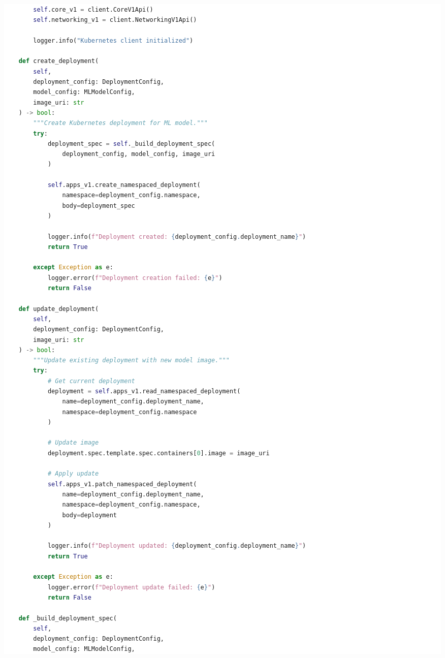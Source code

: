 ```python
        self.core_v1 = client.CoreV1Api()
        self.networking_v1 = client.NetworkingV1Api()
        
        logger.info("Kubernetes client initialized")
    
    def create_deployment(
        self, 
        deployment_config: DeploymentConfig,
        model_config: MLModelConfig,
        image_uri: str
    ) -> bool:
        """Create Kubernetes deployment for ML model."""
        try:
            deployment_spec = self._build_deployment_spec(
                deployment_config, model_config, image_uri
            )
            
            self.apps_v1.create_namespaced_deployment(
                namespace=deployment_config.namespace,
                body=deployment_spec
            )
            
            logger.info(f"Deployment created: {deployment_config.deployment_name}")
            return True
            
        except Exception as e:
            logger.error(f"Deployment creation failed: {e}")
            return False
    
    def update_deployment(
        self, 
        deployment_config: DeploymentConfig,
        image_uri: str
    ) -> bool:
        """Update existing deployment with new model image."""
        try:
            # Get current deployment
            deployment = self.apps_v1.read_namespaced_deployment(
                name=deployment_config.deployment_name,
                namespace=deployment_config.namespace
            )
            
            # Update image
            deployment.spec.template.spec.containers[0].image = image_uri
            
            # Apply update
            self.apps_v1.patch_namespaced_deployment(
                name=deployment_config.deployment_name,
                namespace=deployment_config.namespace,
                body=deployment
            )
            
            logger.info(f"Deployment updated: {deployment_config.deployment_name}")
            return True
            
        except Exception as e:
            logger.error(f"Deployment update failed: {e}")
            return False
    
    def _build_deployment_spec(
        self, 
        deployment_config: DeploymentConfig,
        model_config: MLModelConfig,
```